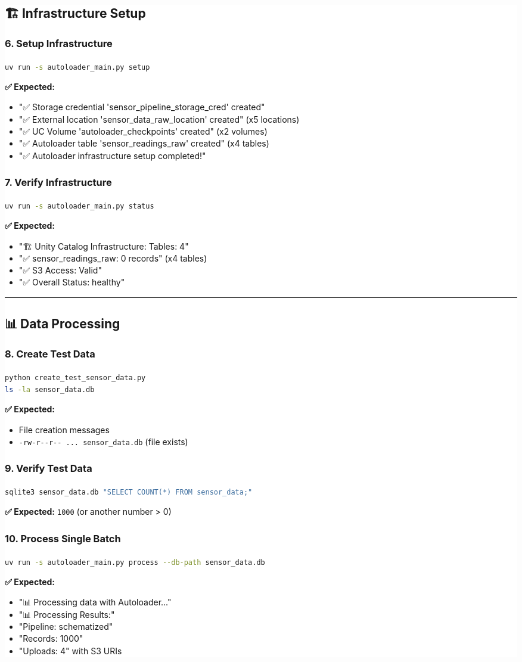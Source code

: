 
## 🏗️ Infrastructure Setup

### 6. Setup Infrastructure
```bash
uv run -s autoloader_main.py setup
```
**✅ Expected:** 
- "✅ Storage credential 'sensor_pipeline_storage_cred' created"
- "✅ External location 'sensor_data_raw_location' created" (x5 locations)
- "✅ UC Volume 'autoloader_checkpoints' created" (x2 volumes)
- "✅ Autoloader table 'sensor_readings_raw' created" (x4 tables)
- "✅ Autoloader infrastructure setup completed!"

### 7. Verify Infrastructure
```bash
uv run -s autoloader_main.py status
```
**✅ Expected:**
- "🏗️ Unity Catalog Infrastructure: Tables: 4"
- "✅ sensor_readings_raw: 0 records" (x4 tables)
- "✅ S3 Access: Valid"
- "✅ Overall Status: healthy"

---

## 📊 Data Processing

### 8. Create Test Data
```bash
python create_test_sensor_data.py
ls -la sensor_data.db
```
**✅ Expected:** 
- File creation messages
- `-rw-r--r-- ... sensor_data.db` (file exists)

### 9. Verify Test Data
```bash
sqlite3 sensor_data.db "SELECT COUNT(*) FROM sensor_data;"
```
**✅ Expected:** `1000` (or another number > 0)

### 10. Process Single Batch
```bash
uv run -s autoloader_main.py process --db-path sensor_data.db
```
**✅ Expected:**
- "📊 Processing data with Autoloader..."
- "📊 Processing Results:"
- "Pipeline: schematized"
- "Records: 1000"
- "Uploads: 4" with S3 URIs
